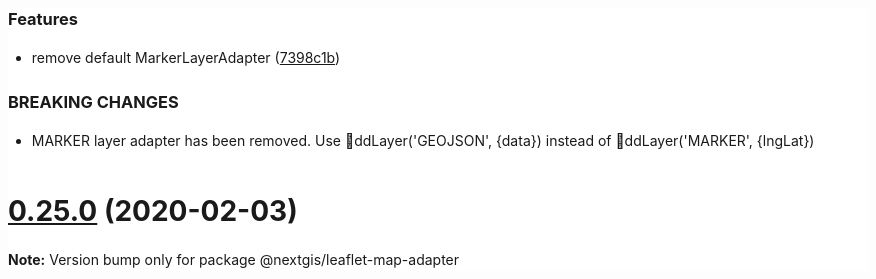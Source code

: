 
### Features

* remove default MarkerLayerAdapter ([7398c1b](https://github.com/nextgis/nextgis_frontend/commit/7398c1bb61d43194ce4c7da635d386ad785ac57a))


### BREAKING CHANGES

* MARKER layer adapter has been removed. Use ddLayer('GEOJSON', {data}) instead of ddLayer('MARKER', {lngLat})





# [0.25.0](https://github.com/nextgis/nextgis_frontend/compare/v0.24.0...v0.25.0) (2020-02-03)

**Note:** Version bump only for package @nextgis/leaflet-map-adapter
